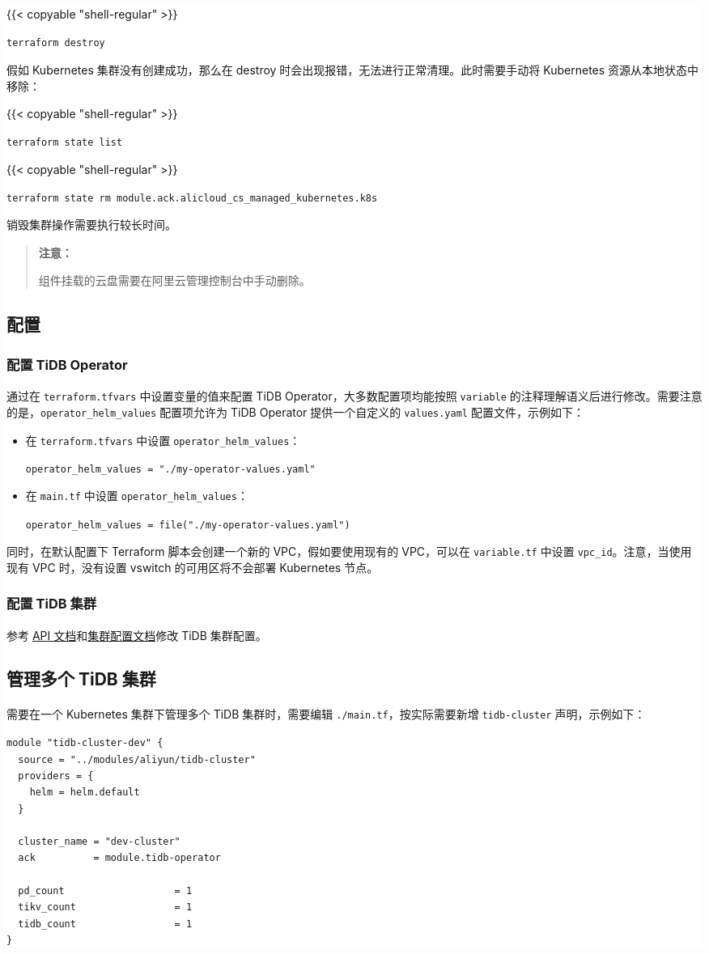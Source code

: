{{< copyable "shell-regular" >}}

```shell
terraform destroy
```

假如 Kubernetes 集群没有创建成功，那么在 destroy 时会出现报错，无法进行正常清理。此时需要手动将 Kubernetes 资源从本地状态中移除：

{{< copyable "shell-regular" >}}

```shell
terraform state list
```

{{< copyable "shell-regular" >}}

```shell
terraform state rm module.ack.alicloud_cs_managed_kubernetes.k8s
```

销毁集群操作需要执行较长时间。

> **注意：**
>
> 组件挂载的云盘需要在阿里云管理控制台中手动删除。

## 配置

### 配置 TiDB Operator

通过在 `terraform.tfvars` 中设置变量的值来配置 TiDB Operator，大多数配置项均能按照 `variable` 的注释理解语义后进行修改。需要注意的是，`operator_helm_values` 配置项允许为 TiDB Operator 提供一个自定义的 `values.yaml` 配置文件，示例如下：

- 在 `terraform.tfvars` 中设置 `operator_helm_values`：

    ```hcl
    operator_helm_values = "./my-operator-values.yaml"
    ```

- 在 `main.tf` 中设置 `operator_helm_values`：

    ```hcl
    operator_helm_values = file("./my-operator-values.yaml")
    ```

同时，在默认配置下 Terraform 脚本会创建一个新的 VPC，假如要使用现有的 VPC，可以在 `variable.tf` 中设置 `vpc_id`。注意，当使用现有 VPC 时，没有设置 vswitch 的可用区将不会部署 Kubernetes 节点。

### 配置 TiDB 集群

参考 [API 文档](https://github.com/pingcap/tidb-operator/blob/release-1.1/docs/api-references/docs.md)和[集群配置文档](configure-a-tidb-cluster.md)修改 TiDB 集群配置。

## 管理多个 TiDB 集群

需要在一个 Kubernetes 集群下管理多个 TiDB 集群时，需要编辑 `./main.tf`，按实际需要新增 `tidb-cluster` 声明，示例如下：

```hcl
module "tidb-cluster-dev" {
  source = "../modules/aliyun/tidb-cluster"
  providers = {
    helm = helm.default
  }

  cluster_name = "dev-cluster"
  ack          = module.tidb-operator

  pd_count                   = 1
  tikv_count                 = 1
  tidb_count                 = 1
}
```